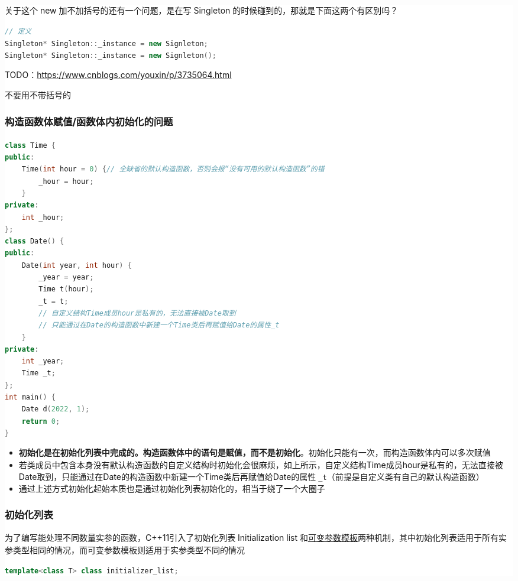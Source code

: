   关于这个 new 加不加括号的还有一个问题，是在写 Singleton 的时候碰到的，那就是下面这两个有区别吗？
  
  ```c++
  // 定义
  Singleton* Singleton::_instance = new Signleton;
  Singleton* Singleton::_instance = new Signleton();
  ```
  
  TODO：https://www.cnblogs.com/youxin/p/3735064.html
  
  不要用不带括号的

### 构造函数体赋值/函数体内初始化的问题

```cpp
class Time {
public:
    Time(int hour = 0) {// 全缺省的默认构造函数，否则会报“没有可用的默认构造函数”的错
        _hour = hour;
    }
private:
    int _hour;
};
class Date() {
public:
    Date(int year, int hour) {
        _year = year;
        Time t(hour);
        _t = t;
        // 自定义结构Time成员hour是私有的，无法直接被Date取到
        // 只能通过在Date的构造函数中新建一个Time类后再赋值给Date的属性_t
    }
private:
    int _year;
    Time _t;
};
int main() {
    Date d(2022, 1);
    return 0;
}
```

* **初始化是在初始化列表中完成的。构造函数体中的语句是赋值，而不是初始化**。初始化只能有一次，而构造函数体内可以多次赋值
* 若类成员中包含本身没有默认构造函数的自定义结构时初始化会很麻烦，如上所示，自定义结构Time成员hour是私有的，无法直接被Date取到，只能通过在Date的构造函数中新建一个Time类后再赋值给Date的属性 `_t`（前提是自定义类有自己的默认构造函数）
* 通过上述方式初始化起始本质也是通过初始化列表初始化的，相当于绕了一个大圈子

### 初始化列表

为了编写能处理不同数量实参的函数，C++11引入了初始化列表 Initialization list 和[可变参数模板](#可变参数模板)两种机制，其中初始化列表适用于所有实参类型相同的情况，而可变参数模板则适用于实参类型不同的情况

```c++
template<class T> class initializer_list;
```
